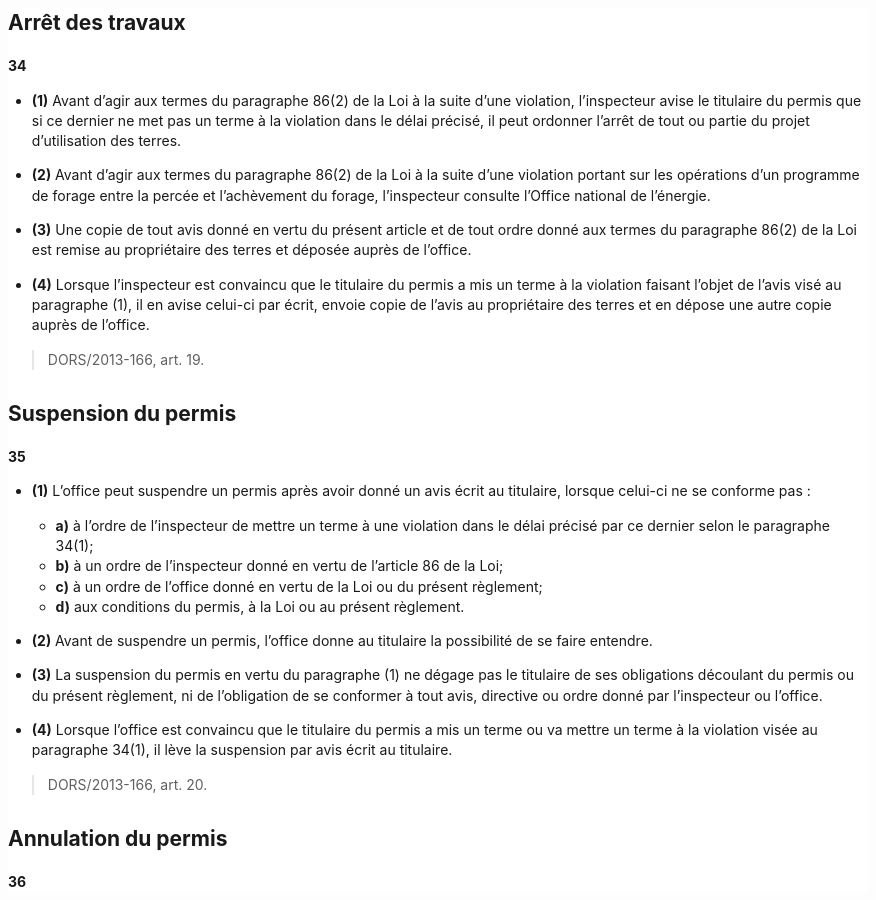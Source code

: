 
## Arrêt des travaux


**34** 

- **(1)** Avant d’agir aux termes du paragraphe 86(2) de la Loi à la suite d’une violation, l’inspecteur avise le titulaire du permis que si ce dernier ne met pas un terme à la violation dans le délai précisé, il peut ordonner l’arrêt de tout ou partie du projet d’utilisation des terres.

- **(2)** Avant d’agir aux termes du paragraphe 86(2) de la Loi à la suite d’une violation portant sur les opérations d’un programme de forage entre la percée et l’achèvement du forage, l’inspecteur consulte l’Office national de l’énergie.

- **(3)** Une copie de tout avis donné en vertu du présent article et de tout ordre donné aux termes du paragraphe 86(2) de la Loi est remise au propriétaire des terres et déposée auprès de l’office.

- **(4)** Lorsque l’inspecteur est convaincu que le titulaire du permis a mis un terme à la violation faisant l’objet de l’avis visé au paragraphe (1), il en avise celui-ci par écrit, envoie copie de l’avis au propriétaire des terres et en dépose une autre copie auprès de l’office.
> DORS/2013-166, art. 19.





## Suspension du permis


**35** 

- **(1)** L’office peut suspendre un permis après avoir donné un avis écrit au titulaire, lorsque celui-ci ne se conforme pas :
	- **a)** à l’ordre de l’inspecteur de mettre un terme à une violation dans le délai précisé par ce dernier selon le paragraphe 34(1);
	- **b)** à un ordre de l’inspecteur donné en vertu de l’article 86 de la Loi;
	- **c)** à un ordre de l’office donné en vertu de la Loi ou du présent règlement;
	- **d)** aux conditions du permis, à la Loi ou au présent règlement.

- **(2)** Avant de suspendre un permis, l’office donne au titulaire la possibilité de se faire entendre.

- **(3)** La suspension du permis en vertu du paragraphe (1) ne dégage pas le titulaire de ses obligations découlant du permis ou du présent règlement, ni de l’obligation de se conformer à tout avis, directive ou ordre donné par l’inspecteur ou l’office.

- **(4)** Lorsque l’office est convaincu que le titulaire du permis a mis un terme ou va mettre un terme à la violation visée au paragraphe 34(1), il lève la suspension par avis écrit au titulaire.
> DORS/2013-166, art. 20.





## Annulation du permis


**36** 
